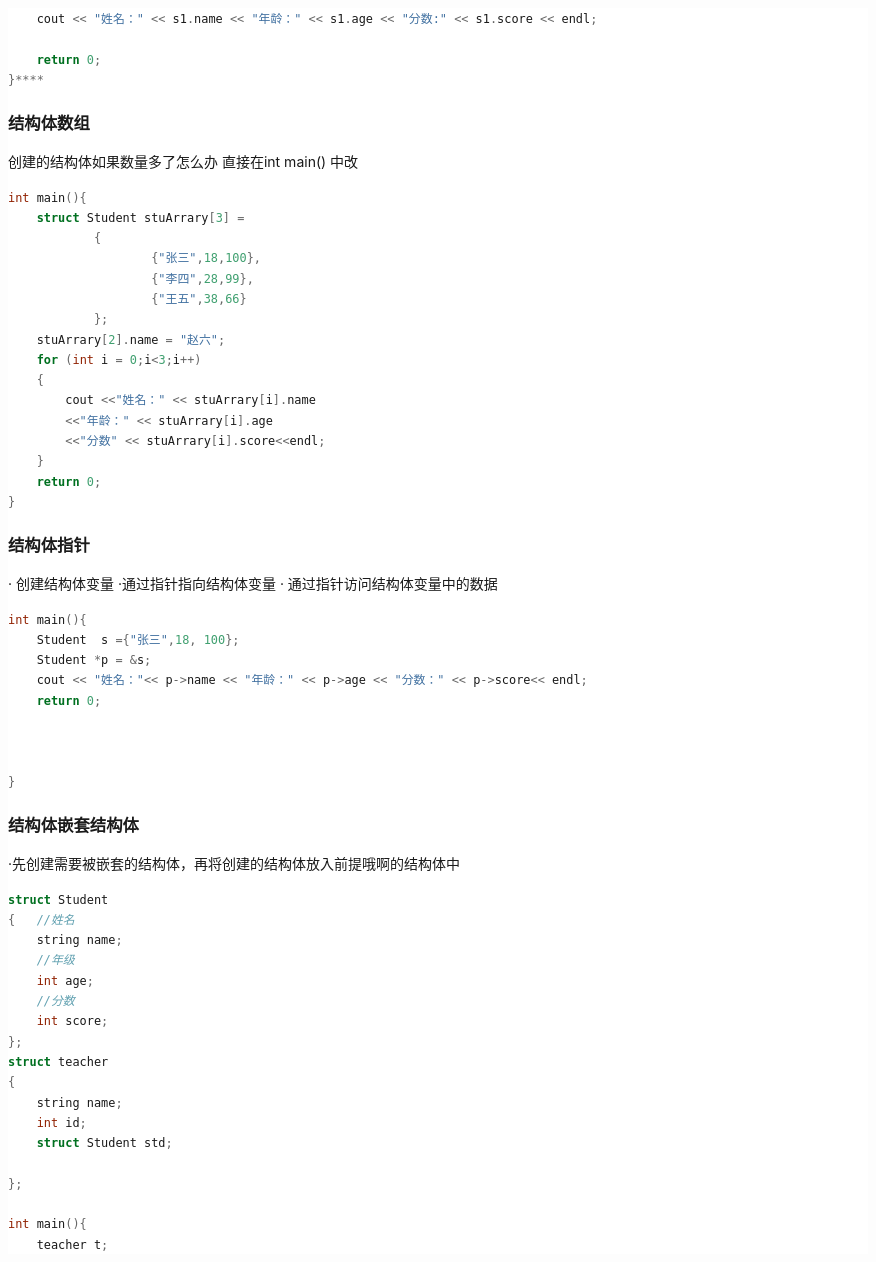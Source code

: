 ```c++
    cout << "姓名：" << s1.name << "年龄：" << s1.age << "分数:" << s1.score << endl;  
  
    return 0;  
}****
```
### 结构体数组
创建的结构体如果数量多了怎么办
直接在int main() 中改
```c++
int main(){  
    struct Student stuArrary[3] =  
            {  
                    {"张三",18,100},  
                    {"李四",28,99},  
                    {"王五",38,66}  
            };  
    stuArrary[2].name = "赵六";  
    for (int i = 0;i<3;i++)  
    {  
        cout <<"姓名：" << stuArrary[i].name  
        <<"年龄：" << stuArrary[i].age  
        <<"分数" << stuArrary[i].score<<endl;  
    }  
    return 0;  
}
```
### 结构体指针
· 创建结构体变量
·通过指针指向结构体变量
· 通过指针访问结构体变量中的数据
```c++
int main(){  
    Student  s ={"张三",18, 100};  
    Student *p = &s;  
    cout << "姓名："<< p->name << "年龄：" << p->age << "分数：" << p->score<< endl;  
    return 0;  
  
  
  
}
```
### 结构体嵌套结构体
·先创建需要被嵌套的结构体，再将创建的结构体放入前提哦啊的结构体中
```c++
struct Student  
{   //姓名  
    string name;  
    //年级  
    int age;  
    //分数  
    int score;  
};  
struct teacher  
{  
    string name;  
    int id;  
    struct Student std;  
  
};  
  
int main(){  
    teacher t;  
```